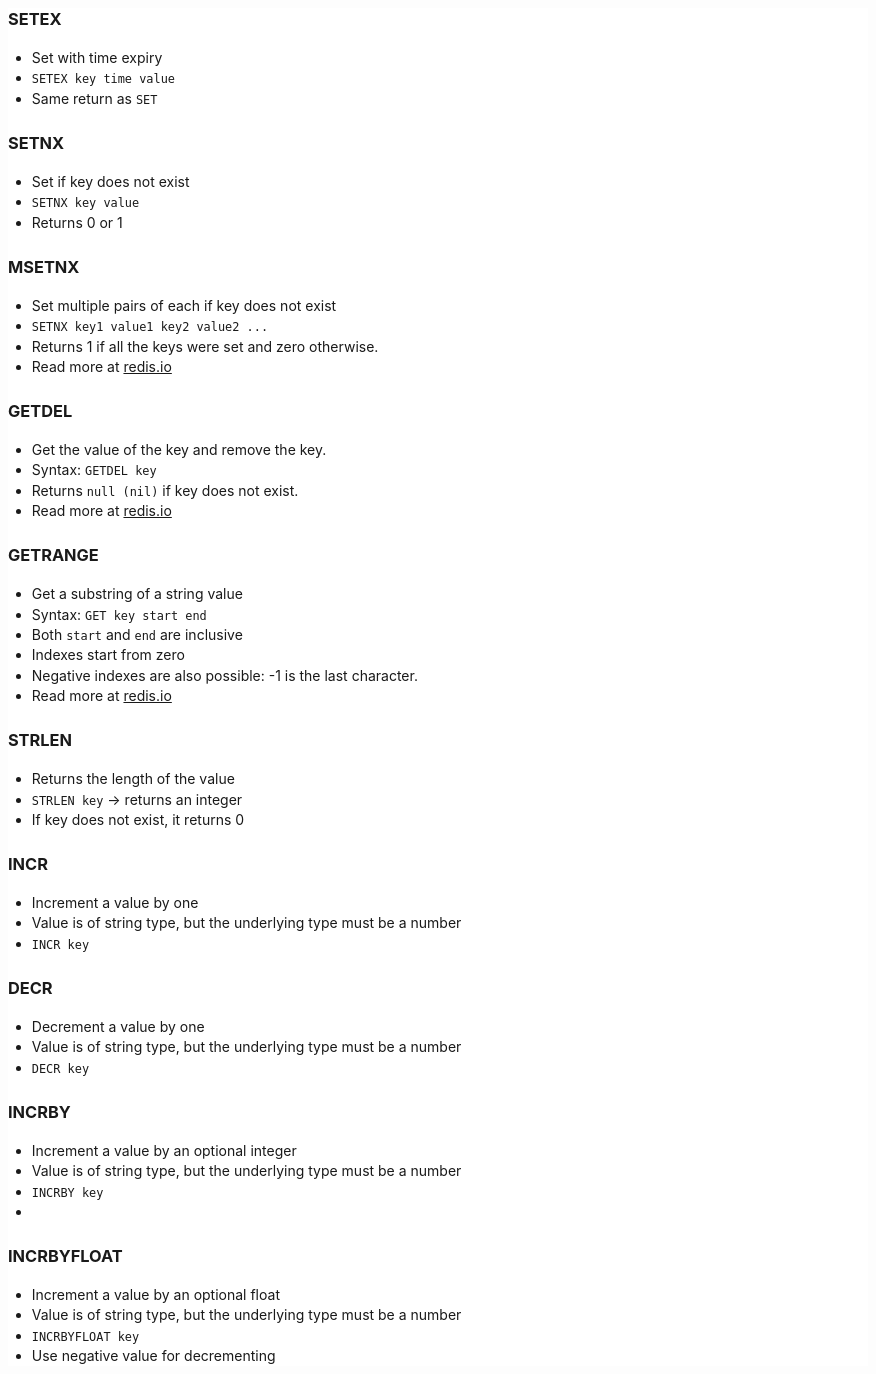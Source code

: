 ### SETEX
- Set with time expiry
- `SETEX key time value`
- Same return as `SET`

### SETNX
- Set if key does not exist
- `SETNX key value`
- Returns 0 or 1

### MSETNX
- Set multiple pairs of each if key does not exist
- `SETNX key1 value1 key2 value2 ...`
- Returns 1 if all the keys were set and zero otherwise.
- Read more at [redis.io](https://redis.io/commands/msetnx/)

### GETDEL
- Get the value of the key and remove the key.
- Syntax: `GETDEL key`
- Returns `null (nil)` if key does not exist.
- Read more at [redis.io](https://redis.io/commands/getdel/)

### GETRANGE
- Get a substring of a string value
- Syntax: `GET key start end`
- Both `start` and `end` are inclusive
- Indexes start from zero
- Negative indexes are also possible: -1 is the last character.
- Read more at [redis.io](https://redis.io/commands/getrange/)

### STRLEN
- Returns the length of the value
- `STRLEN key` -> returns an integer
- If key does not exist, it returns 0

### INCR
- Increment a value by one
- Value is of string type, but the underlying type must be a number
- `INCR key`

### DECR
- Decrement a value by one
- Value is of string type, but the underlying type must be a number
- `DECR key`

### INCRBY
- Increment a value by an optional integer
- Value is of string type, but the underlying type must be a number
- `INCRBY key`
- 
### INCRBYFLOAT
- Increment a value by an optional float
- Value is of string type, but the underlying type must be a number
- `INCRBYFLOAT key`
- Use negative value for decrementing
